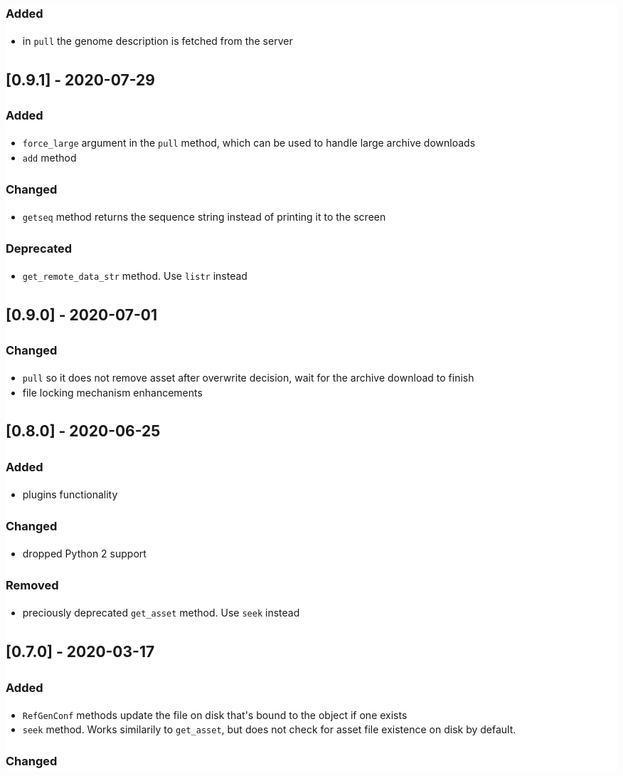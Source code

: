 ### Added

- in `pull` the genome description is fetched from the server

## [0.9.1] - 2020-07-29

### Added

- `force_large` argument in the `pull` method, which can be used to handle large archive downloads
- `add` method

### Changed

- `getseq` method returns the sequence string instead of printing it to the screen

### Deprecated

- `get_remote_data_str` method. Use `listr` instead

## [0.9.0] - 2020-07-01

### Changed

- `pull` so it does not remove asset after overwrite decision, wait for the archive download to finish
- file locking mechanism enhancements

## [0.8.0] - 2020-06-25

### Added

- plugins functionality

### Changed

- dropped Python 2 support

### Removed

- preciously deprecated `get_asset` method. Use `seek` instead

## [0.7.0] - 2020-03-17

### Added

- `RefGenConf` methods update the file on disk that's bound to the object if one exists
- `seek` method. Works similarily to `get_asset`, but does not check for asset file existence on disk by default.

### Changed
